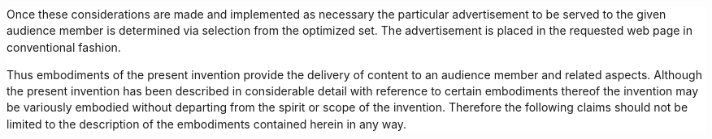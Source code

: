 Once these considerations are made and implemented as necessary the particular advertisement to be served to the given audience member is determined via selection from the optimized set. The advertisement is placed in the requested web page in conventional fashion.

Thus embodiments of the present invention provide the delivery of content to an audience member and related aspects. Although the present invention has been described in considerable detail with reference to certain embodiments thereof the invention may be variously embodied without departing from the spirit or scope of the invention. Therefore the following claims should not be limited to the description of the embodiments contained herein in any way.

